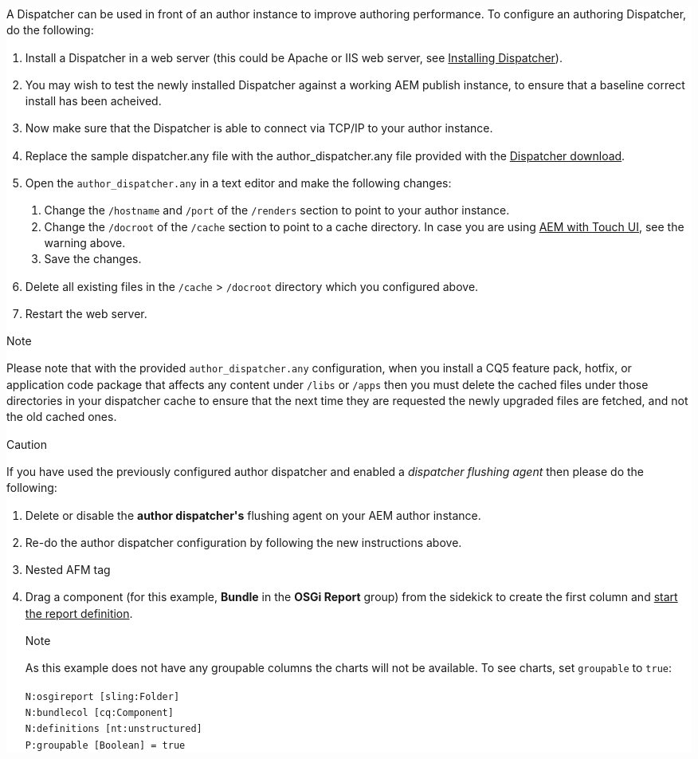 A Dispatcher can be used in front of an author instance to improve authoring performance. To configure an authoring Dispatcher, do the following:

1. Install a Dispatcher in a web server (this could be Apache or IIS web server, see [Installing Dispatcher](/help/using/getting-started/dispatcher-install.md)).
1. You may wish to test the newly installed Dispatcher against a working AEM publish instance, to ensure that a baseline correct install has been acheived.
1. Now make sure that the Dispatcher is able to connect via TCP/IP to your author instance.
1. Replace the sample dispatcher.any file with the author_dispatcher.any file provided with the [Dispatcher download](/help/using/getting-started/release-notes.md#downloads).
1. Open the `author_dispatcher.any` in a text editor and make the following changes:

    1. Change the `/hostname` and `/port` of the `/renders` section to point to your author instance.
    1. Change the `/docroot` of the `/cache` section to point to a cache directory. In case you are using [AEM with Touch UI](https://helpx.adobe.com/experience-manager/6-3/sites/developing/using/touch-ui-concepts.html), see the warning above.
    1. Save the changes.

1. Delete all existing files in the `/cache` > `/docroot` directory which you configured above.
1. Restart the web server.

>[!NOTE]
>
>Please note that with the provided `author_dispatcher.any` configuration, when you install a CQ5 feature pack, hotfix, or application code package that affects any content under `/libs` or `/apps` then you must delete the cached files under those directories in your dispatcher cache to ensure that the next time they are requested the newly upgraded files are fetched, and not the old cached ones.

>[!CAUTION]
>
>If you have used the previously configured author dispatcher and enabled a *dispatcher flushing agent* then please do the following:

1. Delete or disable the **author dispatcher's** flushing agent on your AEM author instance.
1. Re-do the author dispatcher configuration by following the new instructions above.




1. Nested AFM tag
1. Drag a component (for this example, **Bundle** in the **OSGi Report** group) from the sidekick to create the first column and [start the report definition](/docs/experience-manager-64/administering/operations/reporting.html?lang=en#the-basics-of-report-customization).

   >[!NOTE]
   >
   >As this example does not have any groupable columns the charts will not be available. To see charts, set `groupable` to `true`: 
   >
   >``` 
   >N:osgireport [sling:Folder]
   > N:bundlecol [cq:Component]
   > N:definitions [nt:unstructured]
   > P:groupable [Boolean] = true
   >```
